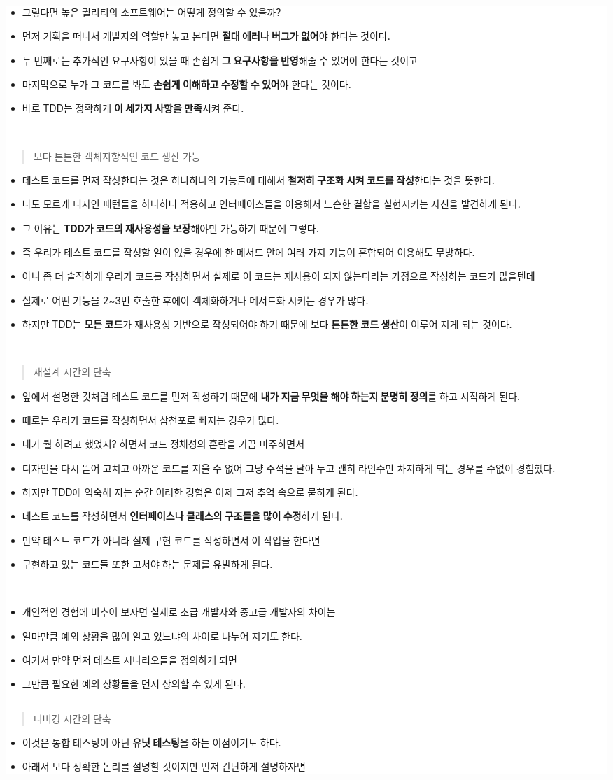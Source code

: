 * 그렇다면 높은 퀄리티의 소프트웨어는 어떻게 정의할 수 있을까?

* 먼저 기획을 떠나서 개발자의 역할만 놓고 본다면 **절대 에러나 버그가 없어**야 한다는 것이다. 

* 두 번째로는 추가적인 요구사항이 있을 때 손쉽게 **그 요구사항을 반영**해줄 수 있어야 한다는 것이고 

* 마지막으로 누가 그 코드를 봐도 **손쉽게 이해하고 수정할 수 있어**야 한다는 것이다. 

* 바로 TDD는 정확하게 **이 세가지 사항을 만족**시켜 준다. 

<br>

> 보다 튼튼한 객체지향적인 코드 생산 가능

* 테스트 코드를 먼저 작성한다는 것은 하나하나의 기능들에 대해서 **철저히 구조화 시켜 코드를 작성**한다는 것을 뜻한다. 

* 나도 모르게 디자인 패턴들을 하나하나 적용하고 인터페이스들을 이용해서 느슨한 결합을 실현시키는 자신을 발견하게 된다. 

* 그 이유는 **TDD가 코드의 재사용성을 보장**해야만 가능하기 때문에 그렇다. 

* 즉 우리가 테스트 코드를 작성할 일이 없을 경우에 한 메서드 안에 여러 가지 기능이 혼합되어 이용해도 무방하다. 

* 아니 좀 더 솔직하게 우리가 코드를 작성하면서 실제로 이 코드는 재사용이 되지 않는다라는 가정으로 작성하는 코드가 많을텐데

* 실제로 어떤 기능을 2~3번 호출한 후에야 객체화하거나 메서드화 시키는 경우가 많다. 

* 하지만 TDD는 **모든 코드**가 재사용성 기반으로 작성되어야 하기 때문에 보다 **튼튼한 코드 생산**이 이루어 지게 되는 것이다.

<br>

> 재설계 시간의 단축

* 앞에서 설명한 것처럼 테스트 코드를 먼저 작성하기 때문에 **내가 지금 무엇을 해야 하는지 분명히 정의**를 하고 시작하게 된다. 

* 때로는 우리가 코드를 작성하면서 삼천포로 빠지는 경우가 많다. 

* 내가 뭘 하려고 했었지? 하면서 코드 정체성의 혼란을 가끔 마주하면서 

* 디자인을 다시 뜯어 고치고 아까운 코드를 지울 수 없어 그냥 주석을 달아 두고 괜히 라인수만 차지하게 되는 경우를 수없이 경험헸다.

* 하지만 TDD에 익숙해 지는 순간 이러한 경험은 이제 그저 추억 속으로 묻히게 된다. 

* 테스트 코드를 작성하면서 **인터페이스나 클래스의 구조들을 많이 수정**하게 된다. 

* 만약 테스트 코드가 아니라 실제 구현 코드를 작성하면서 이 작업을 한다면

* 구현하고 있는 코드들 또한 고쳐야 하는 문제를 유발하게 된다.

<br>

* 개인적인 경험에 비추어 보자면 실제로 초급 개발자와 중고급 개발자의 차이는 

* 얼마만큼 예외 상황을 많이 알고 있느냐의 차이로 나누어 지기도 한다. 

* 여기서 만약 먼저 테스트 시나리오들을 정의하게 되면 

* 그만큼 필요한 예외 상황들을 먼저 상의할 수 있게 된다.

---

> 디버깅 시간의 단축

* 이것은 통합 테스팅이 아닌 **유닛 테스팅**을 하는 이점이기도 하다. 

* 아래서 보다 정확한 논리를 설명할 것이지만 먼저 간단하게 설명하자면 
